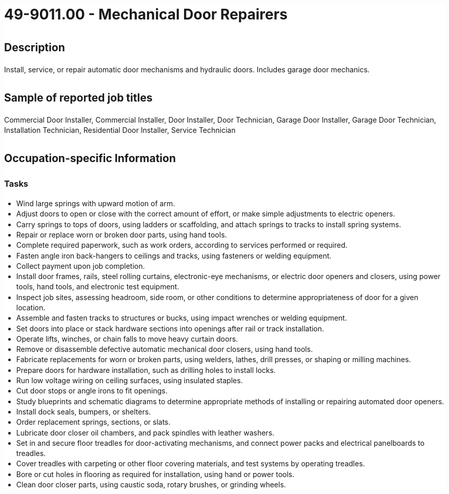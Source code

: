 # 49-9011.00 - Mechanical Door Repairers

## Description
Install, service, or repair automatic door mechanisms and hydraulic doors. Includes garage door mechanics.

## Sample of reported job titles
Commercial Door Installer, Commercial Installer, Door Installer, Door Technician, Garage Door Installer, Garage Door Technician, Installation Technician, Residential Door Installer, Service Technician

## Occupation-specific Information
### Tasks
- Wind large springs with upward motion of arm.
- Adjust doors to open or close with the correct amount of effort, or make simple adjustments to electric openers.
- Carry springs to tops of doors, using ladders or scaffolding, and attach springs to tracks to install spring systems.
- Repair or replace worn or broken door parts, using hand tools.
- Complete required paperwork, such as work orders, according to services performed or required.
- Fasten angle iron back-hangers to ceilings and tracks, using fasteners or welding equipment.
- Collect payment upon job completion.
- Install door frames, rails, steel rolling curtains, electronic-eye mechanisms, or electric door openers and closers, using power tools, hand tools, and electronic test equipment.
- Inspect job sites, assessing headroom, side room, or other conditions to determine appropriateness of door for a given location.
- Assemble and fasten tracks to structures or bucks, using impact wrenches or welding equipment.
- Set doors into place or stack hardware sections into openings after rail or track installation.
- Operate lifts, winches, or chain falls to move heavy curtain doors.
- Remove or disassemble defective automatic mechanical door closers, using hand tools.
- Fabricate replacements for worn or broken parts, using welders, lathes, drill presses, or shaping or milling machines.
- Prepare doors for hardware installation, such as drilling holes to install locks.
- Run low voltage wiring on ceiling surfaces, using insulated staples.
- Cut door stops or angle irons to fit openings.
- Study blueprints and schematic diagrams to determine appropriate methods of installing or repairing automated door openers.
- Install dock seals, bumpers, or shelters.
- Order replacement springs, sections, or slats.
- Lubricate door closer oil chambers, and pack spindles with leather washers.
- Set in and secure floor treadles for door-activating mechanisms, and connect power packs and electrical panelboards to treadles.
- Cover treadles with carpeting or other floor covering materials, and test systems by operating treadles.
- Bore or cut holes in flooring as required for installation, using hand or power tools.
- Clean door closer parts, using caustic soda, rotary brushes, or grinding wheels.
